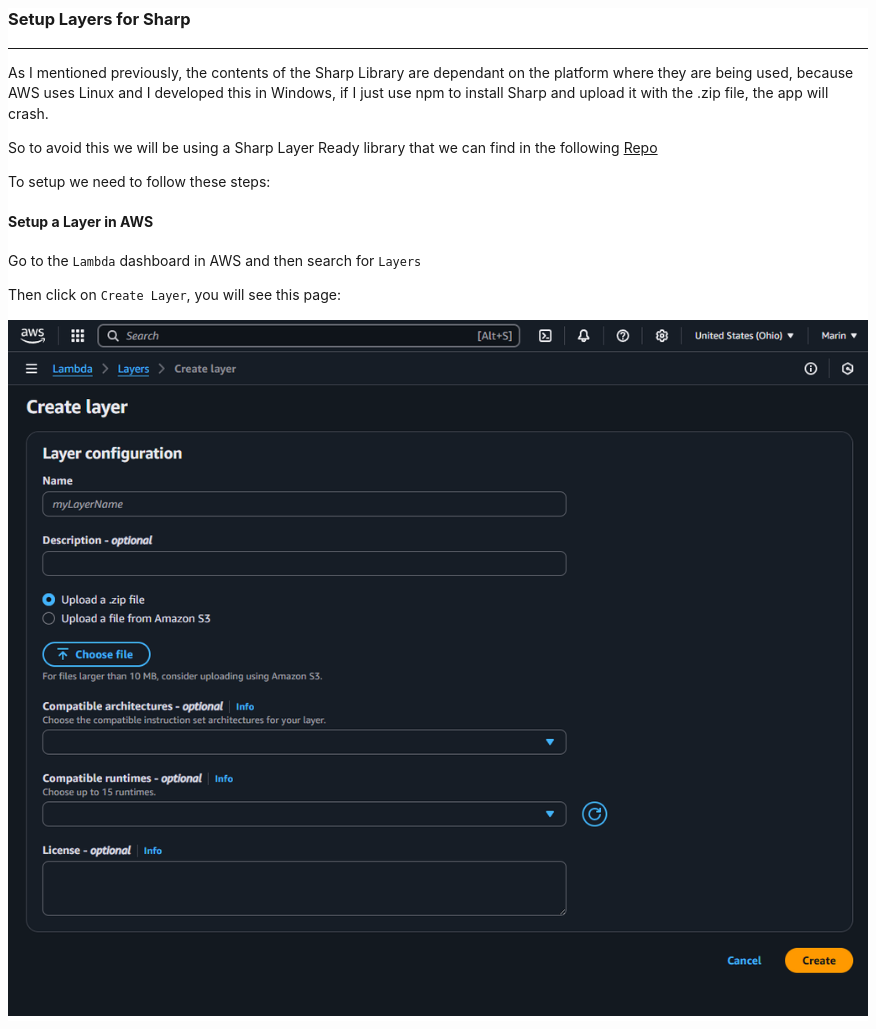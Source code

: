 ### Setup Layers for Sharp
---
As I mentioned previously, the contents of the Sharp Library are dependant on the platform where they are being used, because AWS uses Linux and I developed this in Windows, if I just use npm to install Sharp and upload it with the .zip file, the app will crash.

So to avoid this we will be using a Sharp Layer Ready library that we can find in the following [Repo](https://github.com/pH200/sharp-layer)

To setup we need to follow these steps:

#### Setup a Layer in AWS
Go to the `Lambda` dashboard in AWS and then search for `Layers`

Then click on `Create Layer`, you will see this page:

![Create Layer Page](images/Layers-Setup.png)

